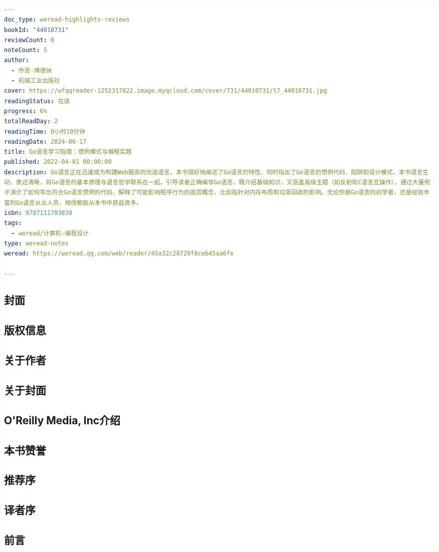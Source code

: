 ```yaml
---
doc_type: weread-highlights-reviews
bookId: "44010731"
reviewCount: 0
noteCount: 5
author:
  - 乔恩·博德纳
  - 机械工业出版社
cover: https://wfqqreader-1252317822.image.myqcloud.com/cover/731/44010731/t7_44010731.jpg
readingStatus: 在读
progress: 6%
totalReadDay: 2
readingTime: 0小时10分钟
readingDate: 2024-06-17
title: Go语言学习指南：惯例模式与编程实践
published: 2022-04-01 00:00:00
description: Go语言正在迅速成为构建Web服务的优选语言。本书很好地阐述了Go语言的特性，同时指出了Go语言的惯例代码、陷阱和设计模式。本书语言生动，表述清晰，将Go语言的基本原理与语言哲学联系在一起，引导读者正确编写Go语言。既介绍基础知识，又涵盖高级主题（如反射和C语言互操作），通过大量例子演示了如何写出符合Go语言惯例的代码，解释了可能影响程序行为的底层概念，比如指针对内存布局和垃圾回收的影响。无论你是Go语言的初学者，还是经验丰富的Go语言从业人员，相信都能从本书中获益良多。
isbn: 9787111703839
tags:
  - weread/计算机-编程设计
type: weread-notes
weread: https://weread.qq.com/web/reader/45a32c20729f8ceb45aa6fe

---
```



## 封面

## 版权信息

## 关于作者

## 关于封面

## O'Reilly Media, Inc介绍

## 本书赞誉

## 推荐序

## 译者序

## 前言
